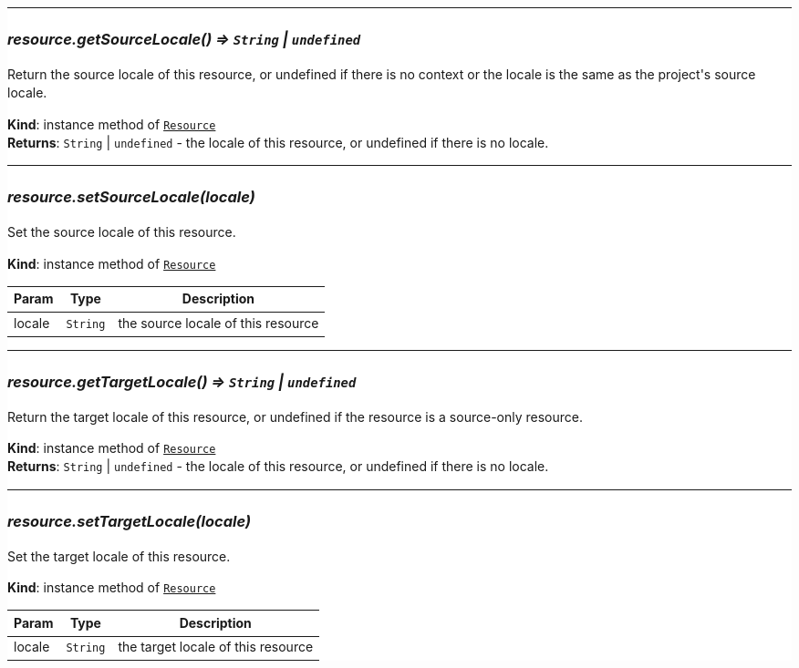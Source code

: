 * * *

<a name="Resource+getSourceLocale"></a>

### *resource.getSourceLocale() ⇒ <code>String</code> \| <code>undefined</code>*
Return the source locale of this resource, or undefined if there
is no context or the locale is the same as the project's source locale.

**Kind**: instance method of [<code>Resource</code>](#Resource)  
**Returns**: <code>String</code> \| <code>undefined</code> - the locale of this resource, or undefined if there
is no locale.  

* * *

<a name="Resource+setSourceLocale"></a>

### *resource.setSourceLocale(locale)*
Set the source locale of this resource.

**Kind**: instance method of [<code>Resource</code>](#Resource)  

| Param | Type | Description |
| --- | --- | --- |
| locale | <code>String</code> | the source locale of this resource |


* * *

<a name="Resource+getTargetLocale"></a>

### *resource.getTargetLocale() ⇒ <code>String</code> \| <code>undefined</code>*
Return the target locale of this resource, or undefined if the resource
is a source-only resource.

**Kind**: instance method of [<code>Resource</code>](#Resource)  
**Returns**: <code>String</code> \| <code>undefined</code> - the locale of this resource, or undefined if there
is no locale.  

* * *

<a name="Resource+setTargetLocale"></a>

### *resource.setTargetLocale(locale)*
Set the target locale of this resource.

**Kind**: instance method of [<code>Resource</code>](#Resource)  

| Param | Type | Description |
| --- | --- | --- |
| locale | <code>String</code> | the target locale of this resource |

